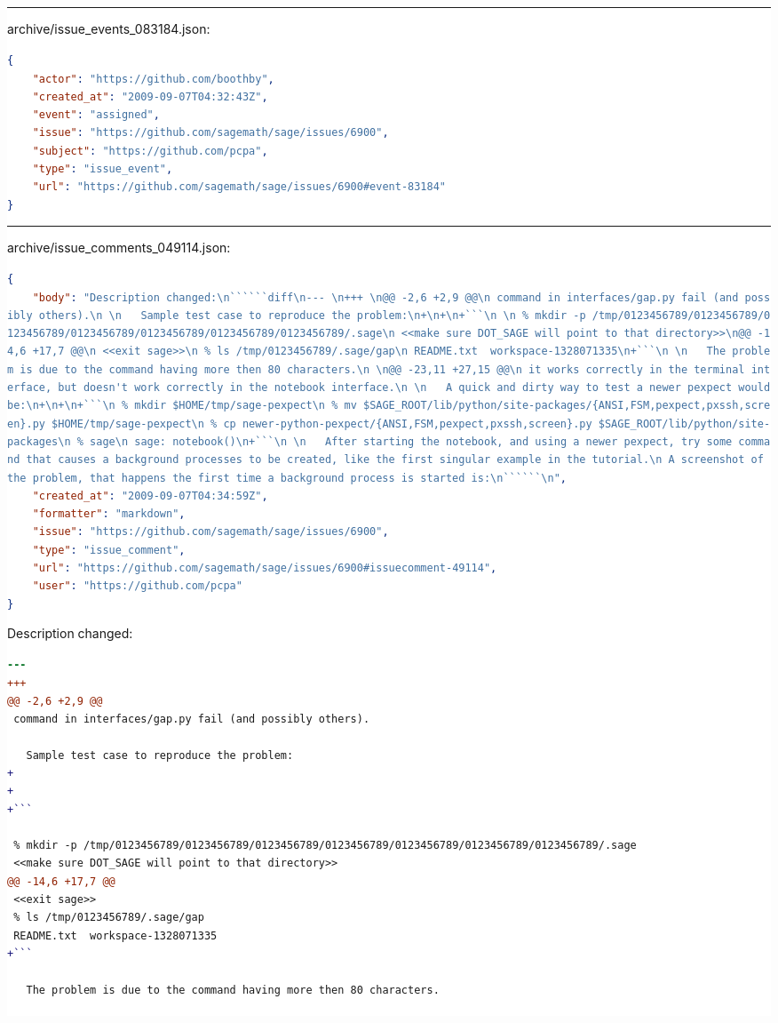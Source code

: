 

---

archive/issue_events_083184.json:
```json
{
    "actor": "https://github.com/boothby",
    "created_at": "2009-09-07T04:32:43Z",
    "event": "assigned",
    "issue": "https://github.com/sagemath/sage/issues/6900",
    "subject": "https://github.com/pcpa",
    "type": "issue_event",
    "url": "https://github.com/sagemath/sage/issues/6900#event-83184"
}
```



---

archive/issue_comments_049114.json:
```json
{
    "body": "Description changed:\n``````diff\n--- \n+++ \n@@ -2,6 +2,9 @@\n command in interfaces/gap.py fail (and possibly others).\n \n   Sample test case to reproduce the problem:\n+\n+\n+```\n \n % mkdir -p /tmp/0123456789/0123456789/0123456789/0123456789/0123456789/0123456789/0123456789/.sage\n <<make sure DOT_SAGE will point to that directory>>\n@@ -14,6 +17,7 @@\n <<exit sage>>\n % ls /tmp/0123456789/.sage/gap\n README.txt  workspace-1328071335\n+```\n \n   The problem is due to the command having more then 80 characters.\n \n@@ -23,11 +27,15 @@\n it works correctly in the terminal interface, but doesn't work correctly in the notebook interface.\n \n   A quick and dirty way to test a newer pexpect would be:\n+\n+\n+```\n % mkdir $HOME/tmp/sage-pexpect\n % mv $SAGE_ROOT/lib/python/site-packages/{ANSI,FSM,pexpect,pxssh,screen}.py $HOME/tmp/sage-pexpect\n % cp newer-python-pexpect/{ANSI,FSM,pexpect,pxssh,screen}.py $SAGE_ROOT/lib/python/site-packages\n % sage\n sage: notebook()\n+```\n \n   After starting the notebook, and using a newer pexpect, try some command that causes a background processes to be created, like the first singular example in the tutorial.\n A screenshot of the problem, that happens the first time a background process is started is:\n``````\n",
    "created_at": "2009-09-07T04:34:59Z",
    "formatter": "markdown",
    "issue": "https://github.com/sagemath/sage/issues/6900",
    "type": "issue_comment",
    "url": "https://github.com/sagemath/sage/issues/6900#issuecomment-49114",
    "user": "https://github.com/pcpa"
}
```

Description changed:
``````diff
--- 
+++ 
@@ -2,6 +2,9 @@
 command in interfaces/gap.py fail (and possibly others).
 
   Sample test case to reproduce the problem:
+
+
+```
 
 % mkdir -p /tmp/0123456789/0123456789/0123456789/0123456789/0123456789/0123456789/0123456789/.sage
 <<make sure DOT_SAGE will point to that directory>>
@@ -14,6 +17,7 @@
 <<exit sage>>
 % ls /tmp/0123456789/.sage/gap
 README.txt  workspace-1328071335
+```
 
   The problem is due to the command having more then 80 characters.
 
``````